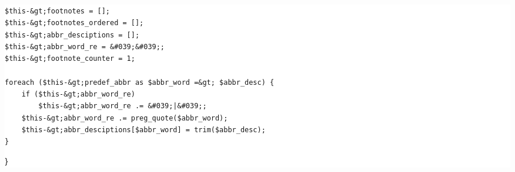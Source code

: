 	$this-&gt;footnotes = [];
	$this-&gt;footnotes_ordered = [];
	$this-&gt;abbr_desciptions = [];
	$this-&gt;abbr_word_re = &#039;&#039;;
	$this-&gt;footnote_counter = 1;
	
	foreach ($this-&gt;predef_abbr as $abbr_word =&gt; $abbr_desc) {
		if ($this-&gt;abbr_word_re)
			$this-&gt;abbr_word_re .= &#039;|&#039;;
		$this-&gt;abbr_word_re .= preg_quote($abbr_word);
		$this-&gt;abbr_desciptions[$abbr_word] = trim($abbr_desc);
	}
}</code>
</pre>
</div>
</div>

<div class='method'>
